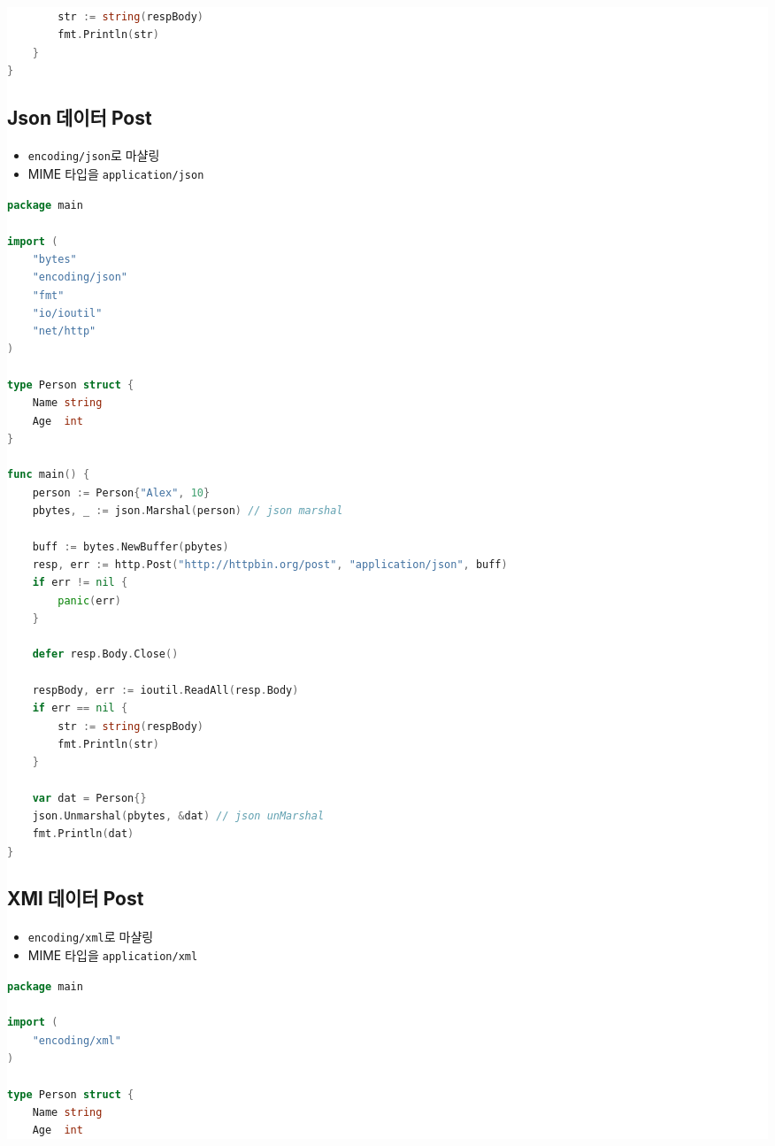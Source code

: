 ```go
		str := string(respBody)
		fmt.Println(str)
	}
}
```

## Json 데이터 Post
* `encoding/json`로 마샬링
* MIME 타입을 `application/json`
```go
package main

import (
	"bytes"
	"encoding/json"
	"fmt"
	"io/ioutil"
	"net/http"
)

type Person struct {
	Name string
	Age  int
}

func main() {
	person := Person{"Alex", 10}
	pbytes, _ := json.Marshal(person) // json marshal

	buff := bytes.NewBuffer(pbytes)
	resp, err := http.Post("http://httpbin.org/post", "application/json", buff)
	if err != nil {
		panic(err)
	}

	defer resp.Body.Close()

	respBody, err := ioutil.ReadAll(resp.Body)
	if err == nil {
		str := string(respBody)
		fmt.Println(str)
	}

	var dat = Person{}
	json.Unmarshal(pbytes, &dat) // json unMarshal
	fmt.Println(dat)
}
```

## XMl 데이터 Post
* `encoding/xml`로 마샬링
* MIME 타입을 `application/xml`
```go
package main

import (
	"encoding/xml"
)

type Person struct {
	Name string
	Age  int
```